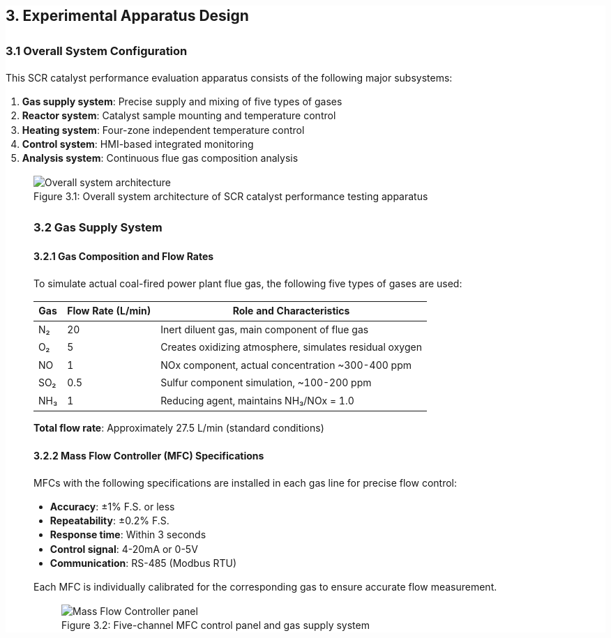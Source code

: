 ## 3. Experimental Apparatus Design

### 3.1 Overall System Configuration

This SCR catalyst performance evaluation apparatus consists of the following major subsystems:

1. **Gas supply system**: Precise supply and mixing of five types of gases
2. **Reactor system**: Catalyst sample mounting and temperature control
3. **Heating system**: Four-zone independent temperature control
4. **Control system**: HMI-based integrated monitoring
5. **Analysis system**: Continuous flue gas composition analysis

<figure>
  <img class="project-image"
       src="{{ '/project/scr_catalyst/system_architecture.png' | relative_url }}"
       alt="Overall system architecture"
       loading="lazy">
  <figcaption>Figure 3.1: Overall system architecture of SCR catalyst performance testing apparatus

### 3.2 Gas Supply System

#### 3.2.1 Gas Composition and Flow Rates

To simulate actual coal-fired power plant flue gas, the following five types of gases are used:

| Gas | Flow Rate (L/min) | Role and Characteristics |
|-----|------------------|-------------------------|
| N₂ | 20 | Inert diluent gas, main component of flue gas |
| O₂ | 5 | Creates oxidizing atmosphere, simulates residual oxygen |
| NO | 1 | NOx component, actual concentration ~300-400 ppm |
| SO₂ | 0.5 | Sulfur component simulation, ~100-200 ppm |
| NH₃ | 1 | Reducing agent, maintains NH₃/NOx = 1.0 |

**Total flow rate**: Approximately 27.5 L/min (standard conditions)

#### 3.2.2 Mass Flow Controller (MFC) Specifications

MFCs with the following specifications are installed in each gas line for precise flow control:

- **Accuracy**: ±1% F.S. or less
- **Repeatability**: ±0.2% F.S.
- **Response time**: Within 3 seconds
- **Control signal**: 4-20mA or 0-5V
- **Communication**: RS-485 (Modbus RTU)

Each MFC is individually calibrated for the corresponding gas to ensure accurate flow measurement.

<figure>
  <img class="project-image"
       src="{{ '/project/scr_catalyst/mfc_panel.png' | relative_url }}"
       alt="Mass Flow Controller panel"
       loading="lazy">
  <figcaption>Figure 3.2: Five-channel MFC control panel and gas supply system</figcaption>
</figure>
